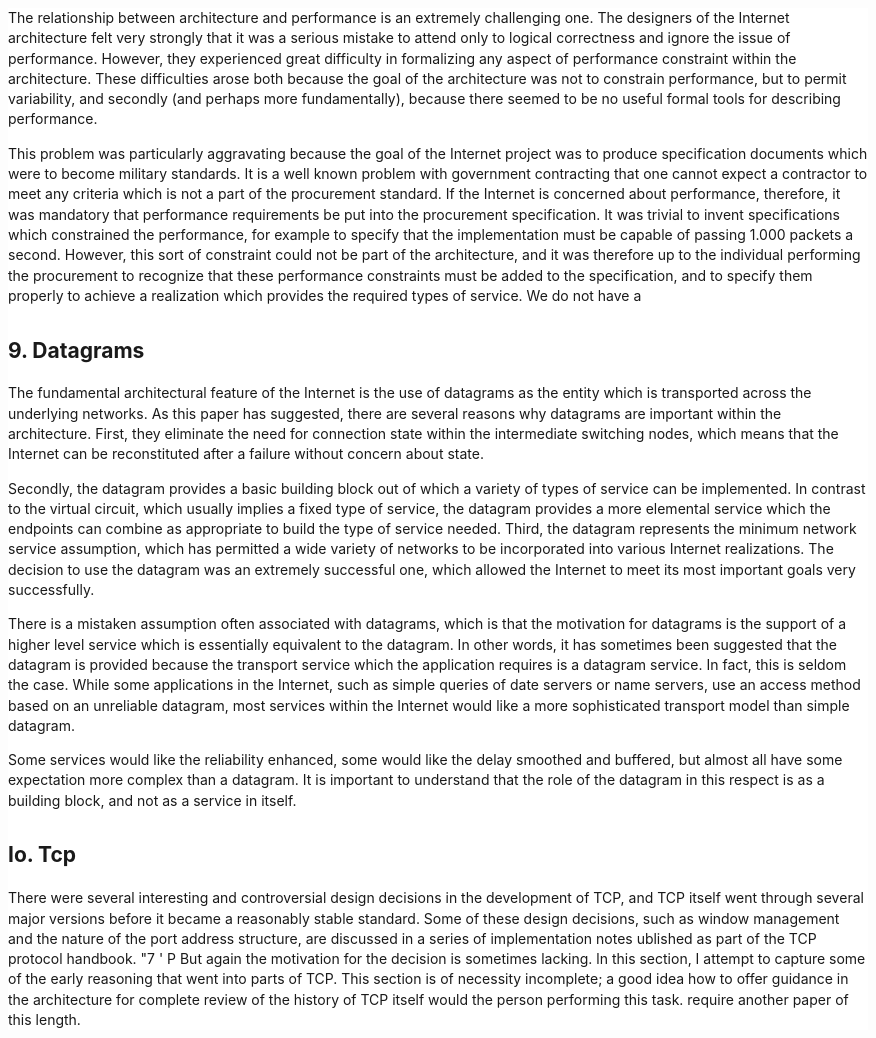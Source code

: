 The relationship between architecture and performance is an extremely challenging one. The designers of the Internet architecture felt very strongly that it was a serious mistake to attend only to logical correctness and ignore the issue of performance. However, they experienced great difficulty in formalizing any aspect of performance constraint within the architecture. These difficulties arose both because the goal of the architecture was not to constrain performance, but to permit variability, and secondly (and perhaps more fundamentally), because there seemed to be no useful formal tools for describing performance. 

This problem was particularly aggravating because the goal of the Internet project was to produce specification documents which were to become military standards. It is a well known problem with government contracting that one cannot expect a contractor to meet any criteria which is not a part of the procurement standard. If the Internet is concerned about performance, therefore, it was mandatory that performance requirements be put into the procurement specification. It was trivial to invent specifications which constrained the performance, for example to specify that the implementation must be capable of passing 1.000 packets a second. However, this sort of constraint could not be part of the architecture, and it was therefore up to the individual performing the procurement to recognize that these performance constraints must be added to the specification, and to specify them properly to achieve a realization which provides the required types of service. We do not have a 

## 9. Datagrams

The fundamental architectural feature of the Internet is the use of datagrams as the entity which is transported across the underlying networks. As this paper has suggested, there are several reasons why datagrams are important within the architecture. First, they eliminate the need for connection state within the intermediate switching nodes, which means that the Internet can be reconstituted after a failure without concern about state. 

Secondly, the datagram provides a basic building block out of which a variety of types of service can be implemented. In contrast to the virtual circuit, which usually implies a fixed type of service, the datagram provides a more elemental service which the endpoints can combine as appropriate to build the type of service needed. Third, the datagram represents the minimum network service assumption, which has permitted a wide variety of networks to be incorporated into various Internet realizations. The decision to use the datagram was an extremely successful one, which allowed the Internet to meet its most important goals very successfully. 

There is a mistaken assumption often associated with datagrams, which is that the motivation for datagrams is the support of a higher level service which is essentially equivalent to the datagram. In other words, it has sometimes been suggested that the datagram is provided because the transport service which the application requires is a datagram service. In fact, this is seldom the case. While some applications in the Internet, such as simple queries of date servers or name servers, use an access method based on an unreliable datagram, most services within the Internet would like a more sophisticated transport model than simple datagram. 

Some services would like the reliability enhanced, some would like the delay smoothed and buffered, but almost all have some expectation more complex than a datagram. It is important to understand that the role of the datagram in this respect is as a building block, and not as a service in itself. 

## Io. Tcp

There were several interesting and controversial design decisions in the development of TCP, and TCP itself went through several major versions before it became a reasonably stable standard. Some of these design decisions, such as window management and the nature of the port address structure, are discussed in a series of implementation notes ublished as part of the TCP 
protocol handbook. "7 ' P But again the motivation for the decision is sometimes lacking. ln this section, I attempt to capture some of the early reasoning that went into parts of TCP. This section is of necessity incomplete; a good idea how to offer guidance in the architecture for complete review of the history of TCP itself would the person performing this task. require another paper of this length. 
